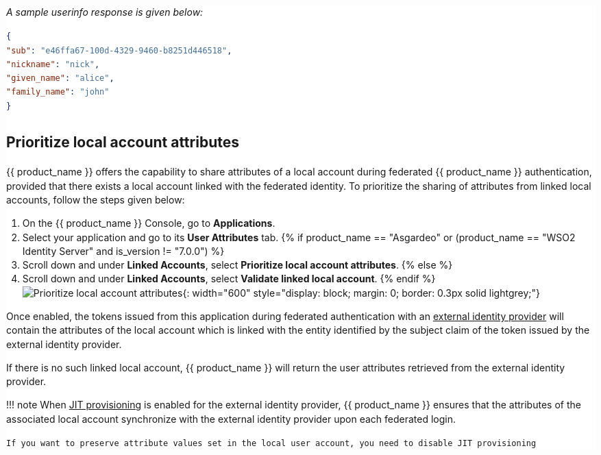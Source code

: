 _A sample userinfo response is given below:_

```json
{
"sub": "e46ffa67-100d-4329-9460-b8251d446518",
"nickname": "nick",
"given_name": "alice",
"family_name": "john"
}
```

## Prioritize local account attributes

{{ product_name }} offers the capability to share attributes of a local account during federated {{ product_name }} authentication, provided that there exists a local account linked with the federated identity. To prioritize the sharing of attributes from linked local accounts, follow the steps given below:

1. On the {{ product_name }} Console, go to **Applications**.
2. Select your application and go to its **User Attributes** tab.
{% if product_name == "Asgardeo" or (product_name == "WSO2 Identity Server" and is_version != "7.0.0") %}
3. Scroll down and under **Linked Accounts**, select **Prioritize local account attributes**.
{% else %}
3. Scroll down and under **Linked Accounts**, select **Validate linked local account**.
{% endif %}
    ![Prioritize local account attributes]({{base_path}}/assets/img/guides/applications/attributes/oidc/prioritize-local-account-attributes.png){: width="600" style="display: block; margin: 0; border: 0.3px solid lightgrey;"}

Once enabled, the tokens issued from this application during federated authentication with an [external identity provider]({{base_path}}/guides/authentication/#supported-external-idps) will contain the attributes of the local account which is linked with the entity identified by the subject claim of the token issued by the external identity provider.

If there is no such linked local account, {{ product_name }} will return the user attributes retrieved from the external identity provider.

!!! note
    When [JIT provisioning]({{base_path}}/guides/authentication/jit-user-provisioning/) is enabled for the external identity provider, {{ product_name }} ensures that the attributes of the associated local account synchronize with the external identity provider upon each federated login.

    If you want to preserve attribute values set in the local user account, you need to disable JIT provisioning